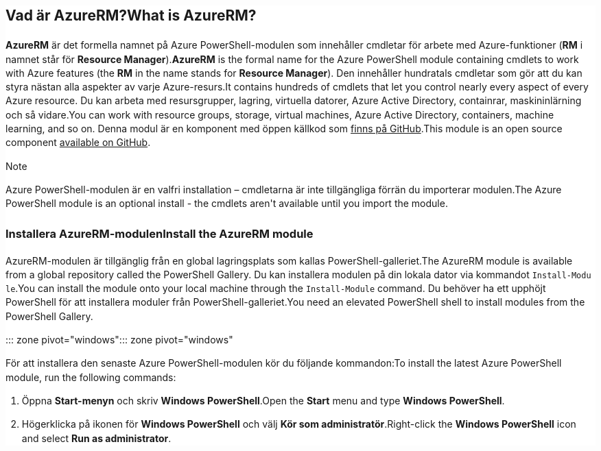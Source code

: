 ## <a name="what-is-azurerm"></a><span data-ttu-id="c4107-127">Vad är AzureRM?</span><span class="sxs-lookup"><span data-stu-id="c4107-127">What is AzureRM?</span></span>
<span data-ttu-id="c4107-128">**AzureRM** är det formella namnet på Azure PowerShell-modulen som innehåller cmdletar för arbete med Azure-funktioner (**RM** i namnet står för **Resource Manager**).</span><span class="sxs-lookup"><span data-stu-id="c4107-128">**AzureRM** is the formal name for the Azure PowerShell module containing cmdlets to work with Azure features (the **RM** in the name stands for **Resource Manager**).</span></span> <span data-ttu-id="c4107-129">Den innehåller hundratals cmdletar som gör att du kan styra nästan alla aspekter av varje Azure-resurs.</span><span class="sxs-lookup"><span data-stu-id="c4107-129">It contains hundreds of cmdlets that let you control nearly every aspect of every Azure resource.</span></span> <span data-ttu-id="c4107-130">Du kan arbeta med resursgrupper, lagring, virtuella datorer, Azure Active Directory, containrar, maskininlärning och så vidare.</span><span class="sxs-lookup"><span data-stu-id="c4107-130">You can work with resource groups, storage, virtual machines, Azure Active Directory, containers, machine learning, and so on.</span></span> <span data-ttu-id="c4107-131">Denna modul är en komponent med öppen källkod som [finns på GitHub](https://github.com/Azure/azure-powershell).</span><span class="sxs-lookup"><span data-stu-id="c4107-131">This module is an open source component [available on GitHub](https://github.com/Azure/azure-powershell).</span></span>

> [!NOTE]
> <span data-ttu-id="c4107-132">Azure PowerShell-modulen är en valfri installation – cmdletarna är inte tillgängliga förrän du importerar modulen.</span><span class="sxs-lookup"><span data-stu-id="c4107-132">The Azure PowerShell module is an optional install - the cmdlets aren't available until you import the module.</span></span>

### <a name="install-the-azurerm-module"></a><span data-ttu-id="c4107-133">Installera AzureRM-modulen</span><span class="sxs-lookup"><span data-stu-id="c4107-133">Install the AzureRM module</span></span>

<span data-ttu-id="c4107-134">AzureRM-modulen är tillgänglig från en global lagringsplats som kallas PowerShell-galleriet.</span><span class="sxs-lookup"><span data-stu-id="c4107-134">The AzureRM module is available from a global repository called the PowerShell Gallery.</span></span> <span data-ttu-id="c4107-135">Du kan installera modulen på din lokala dator via kommandot `Install-Module`.</span><span class="sxs-lookup"><span data-stu-id="c4107-135">You can install the module onto your local machine through the `Install-Module` command.</span></span> <span data-ttu-id="c4107-136">Du behöver ha ett upphöjt PowerShell för att installera moduler från PowerShell-galleriet.</span><span class="sxs-lookup"><span data-stu-id="c4107-136">You need an elevated PowerShell shell to install modules from the PowerShell Gallery.</span></span> 

<span data-ttu-id="c4107-137">::: zone pivot="windows"</span><span class="sxs-lookup"><span data-stu-id="c4107-137">::: zone pivot="windows"</span></span>

<span data-ttu-id="c4107-138">För att installera den senaste Azure PowerShell-modulen kör du följande kommandon:</span><span class="sxs-lookup"><span data-stu-id="c4107-138">To install the latest Azure PowerShell module, run the following commands:</span></span>

1. <span data-ttu-id="c4107-139">Öppna **Start-menyn** och skriv **Windows PowerShell**.</span><span class="sxs-lookup"><span data-stu-id="c4107-139">Open the **Start** menu and type **Windows PowerShell**.</span></span>

1. <span data-ttu-id="c4107-140">Högerklicka på ikonen för **Windows PowerShell** och välj **Kör som administratör**.</span><span class="sxs-lookup"><span data-stu-id="c4107-140">Right-click the **Windows PowerShell** icon and select **Run as administrator**.</span></span>
